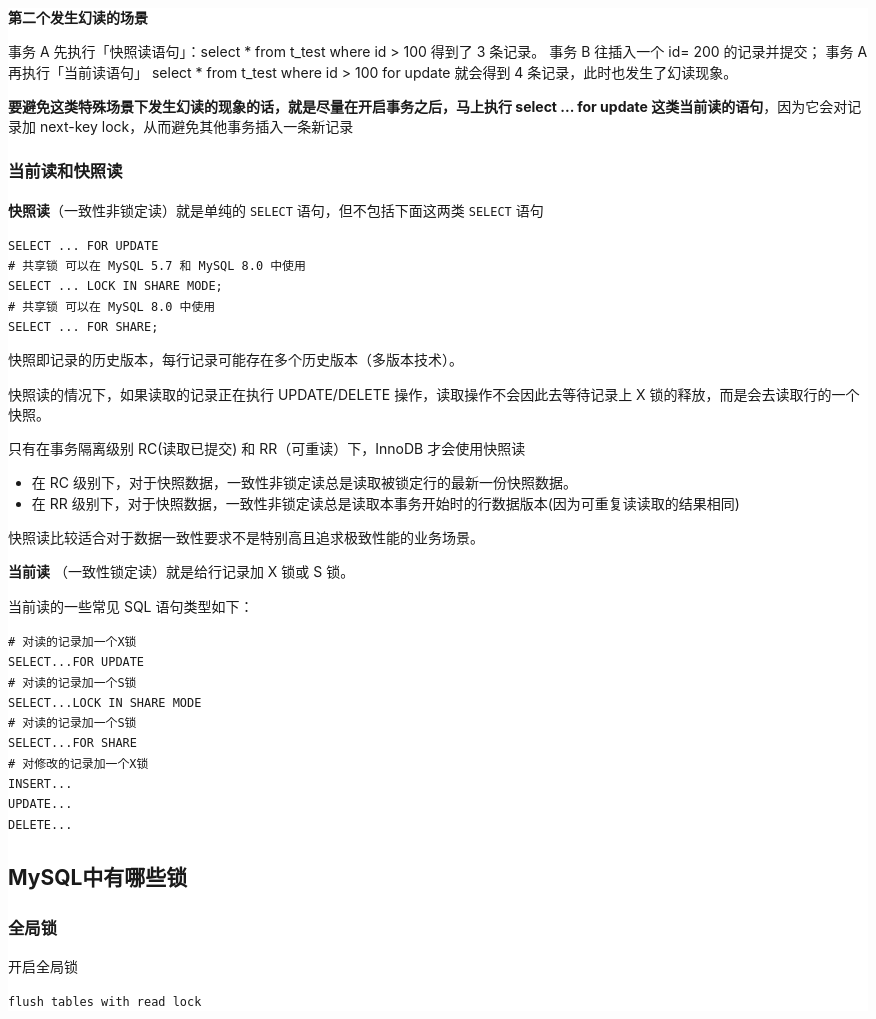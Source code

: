 **第二个发生幻读的场景**

事务 A 先执行「快照读语句」：select * from t_test where id > 100 得到了 3 条记录。
事务 B 往插入一个 id= 200 的记录并提交；
事务 A 再执行「当前读语句」 select * from t_test where id > 100 for update 就会得到 4 条记录，此时也发生了幻读现象。

**要避免这类特殊场景下发生幻读的现象的话，就是尽量在开启事务之后，马上执行 select ... for update 这类当前读的语句**，因为它会对记录加 next-key lock，从而避免其他事务插入一条新记录

### 当前读和快照读

**快照读**（一致性非锁定读）就是单纯的 `SELECT` 语句，但不包括下面这两类 `SELECT` 语句

```mysql
SELECT ... FOR UPDATE
# 共享锁 可以在 MySQL 5.7 和 MySQL 8.0 中使用
SELECT ... LOCK IN SHARE MODE;
# 共享锁 可以在 MySQL 8.0 中使用
SELECT ... FOR SHARE;
```

快照即记录的历史版本，每行记录可能存在多个历史版本（多版本技术）。

快照读的情况下，如果读取的记录正在执行 UPDATE/DELETE 操作，读取操作不会因此去等待记录上 X 锁的释放，而是会去读取行的一个快照。

只有在事务隔离级别 RC(读取已提交) 和 RR（可重读）下，InnoDB 才会使用快照读

- 在 RC 级别下，对于快照数据，一致性非锁定读总是读取被锁定行的最新一份快照数据。
- 在 RR 级别下，对于快照数据，一致性非锁定读总是读取本事务开始时的行数据版本(因为可重复读读取的结果相同)

快照读比较适合对于数据一致性要求不是特别高且追求极致性能的业务场景。

**当前读** （一致性锁定读）就是给行记录加 X 锁或 S 锁。

当前读的一些常见 SQL 语句类型如下：

```mysql
# 对读的记录加一个X锁
SELECT...FOR UPDATE
# 对读的记录加一个S锁
SELECT...LOCK IN SHARE MODE
# 对读的记录加一个S锁
SELECT...FOR SHARE
# 对修改的记录加一个X锁
INSERT...
UPDATE...
DELETE...
```

## MySQL中有哪些锁

### 全局锁

开启全局锁

```mysql
flush tables with read lock
```
